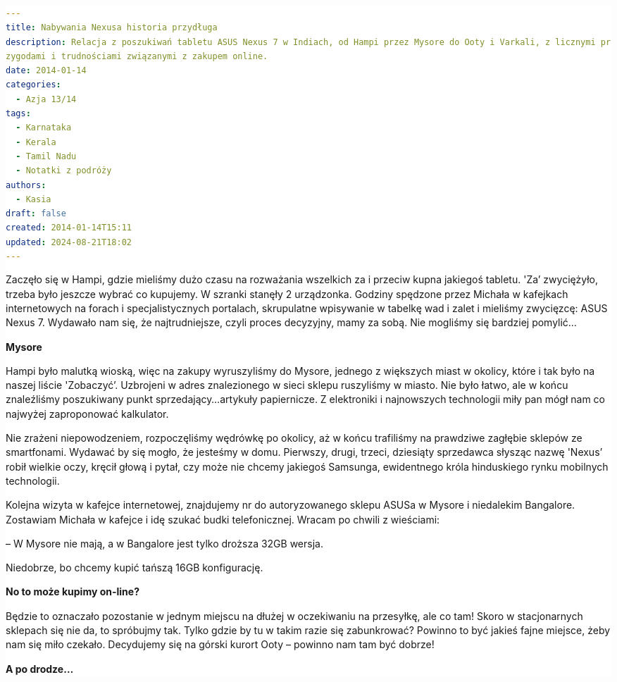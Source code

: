 ```yaml
---
title: Nabywania Nexusa historia przydługa
description: Relacja z poszukiwań tabletu ASUS Nexus 7 w Indiach, od Hampi przez Mysore do Ooty i Varkali, z licznymi przygodami i trudnościami związanymi z zakupem online.
date: 2014-01-14
categories:
  - Azja 13/14
tags:
  - Karnataka
  - Kerala
  - Tamil Nadu
  - Notatki z podróży
authors:
  - Kasia
draft: false
created: 2014-01-14T15:11
updated: 2024-08-21T18:02
---
```

Zaczęło się w Hampi, gdzie mieliśmy dużo czasu na rozważania wszelkich za i przeciw kupna jakiegoś tabletu. 'Za’ zwyciężyło, trzeba było jeszcze wybrać co kupujemy. W szranki stanęły 2 urządzonka. Godziny spędzone przez Michała w kafejkach internetowych na forach i specjalistycznych portalach, skrupulatne wpisywanie w tabelkę wad i zalet i mieliśmy zwycięzcę: ASUS Nexus 7. Wydawało nam się, że najtrudniejsze, czyli proces decyzyjny, mamy za sobą. Nie mogliśmy się bardziej pomylić…

**Mysore**

Hampi było malutką wioską, więc na zakupy wyruszyliśmy do Mysore, jednego z większych miast w okolicy, które i tak było na naszej liście 'Zobaczyć’. Uzbrojeni w adres znalezionego w sieci sklepu ruszyliśmy w miasto. Nie było łatwo, ale w końcu znaleźliśmy poszukiwany punkt sprzedający…artykuły papiernicze. Z elektroniki i najnowszych technologii miły pan mógł nam co najwyżej zaproponować kalkulator.

Nie zrażeni niepowodzeniem, rozpoczęliśmy wędrówkę po okolicy, aż w końcu trafiliśmy na prawdziwe zagłębie sklepów ze smartfonami. Wydawać by się mogło, że jesteśmy w domu. Pierwszy, drugi, trzeci, dziesiąty sprzedawca słysząc nazwę 'Nexus’ robił wielkie oczy, kręcił głową i pytał, czy może nie chcemy jakiegoś Samsunga, ewidentnego króla hinduskiego rynku mobilnych technologii.

Kolejna wizyta w kafejce internetowej, znajdujemy nr do autoryzowanego sklepu ASUSa w Mysore i niedalekim Bangalore. Zostawiam Michała w kafejce i idę szukać budki telefonicznej. Wracam po chwili z wieściami:

– W Mysore nie mają, a w Bangalore jest tylko droższa 32GB wersja.

Niedobrze, bo chcemy kupić tańszą 16GB konfigurację.

**No to może kupimy on-line?**

Będzie to oznaczało pozostanie w jednym miejscu na dłużej w oczekiwaniu na przesyłkę, ale co tam! Skoro w stacjonarnych sklepach się nie da, to spróbujmy tak. Tylko gdzie by tu w takim razie się zabunkrować? Powinno to być jakieś fajne miejsce, żeby nam się miło czekało. Decydujemy się na górski kurort Ooty – powinno nam tam być dobrze!

**A po drodze…**
